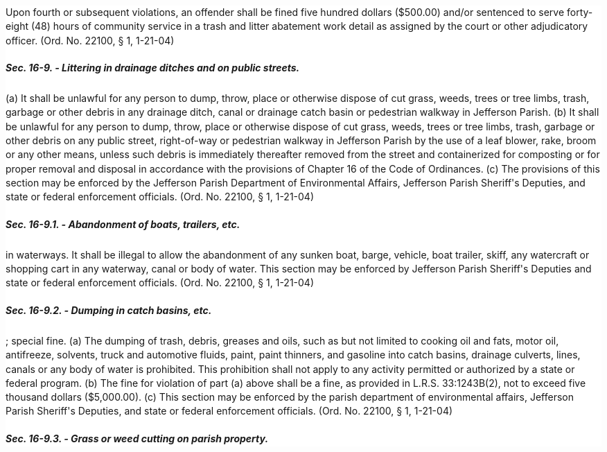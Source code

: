 Upon fourth or subsequent violations, an offender shall be fined five hundred dollars ($500.00) and/or sentenced
to serve forty-eight (48) hours of community service in a trash and litter abatement work detail as assigned by
the court or other adjudicatory officer.
(Ord. No. 22100, § 1, 1-21-04)
##### Sec. 16-9. - Littering in drainage ditches and on public streets.  

(a)
It shall be unlawful for any person to dump, throw, place or otherwise dispose of cut grass, weeds, trees or tree
limbs, trash, garbage or other debris in any drainage ditch, canal or drainage catch basin or pedestrian walkway
in Jefferson Parish.
(b)
It shall be unlawful for any person to dump, throw, place or otherwise dispose of cut grass, weeds, trees or tree
limbs, trash, garbage or other debris on any public street, right-of-way or pedestrian walkway in Jefferson Parish
by the use of a leaf blower, rake, broom or any other means, unless such debris is immediately thereafter
removed from the street and containerized for composting or for proper removal and disposal in accordance with
the provisions of Chapter 16 of the Code of Ordinances.
(c)
The provisions of this section may be enforced by the Jefferson Parish Department of Environmental Affairs,
Jefferson Parish Sheriff's Deputies, and state or federal enforcement officials.
(Ord. No. 22100, § 1, 1-21-04)
##### Sec. 16-9.1. - Abandonment of boats, trailers, etc.  
 in waterways.
It shall be illegal to allow the abandonment of any sunken boat, barge, vehicle, boat trailer, skiff, any watercraft
or shopping cart in any waterway, canal or body of water. This section may be enforced by Jefferson Parish
Sheriff's Deputies and state or federal enforcement officials.
(Ord. No. 22100, § 1, 1-21-04)
##### Sec. 16-9.2. - Dumping in catch basins, etc.  
; special fine.
(a)
The dumping of trash, debris, greases and oils, such as but not limited to cooking oil and fats, motor oil,
antifreeze, solvents, truck and automotive fluids, paint, paint thinners, and gasoline into catch basins, drainage
culverts, lines, canals or any body of water is prohibited. This prohibition shall not apply to any activity
permitted or authorized by a state or federal program.
(b)
The fine for violation of part (a) above shall be a fine, as provided in L.R.S. 33:1243B(2), not to exceed five
thousand dollars ($5,000.00).
(c)
This section may be enforced by the parish department of environmental affairs, Jefferson Parish Sheriff's
Deputies, and state or federal enforcement officials.
(Ord. No. 22100, § 1, 1-21-04)
##### Sec. 16-9.3. - Grass or weed cutting on parish property.  
